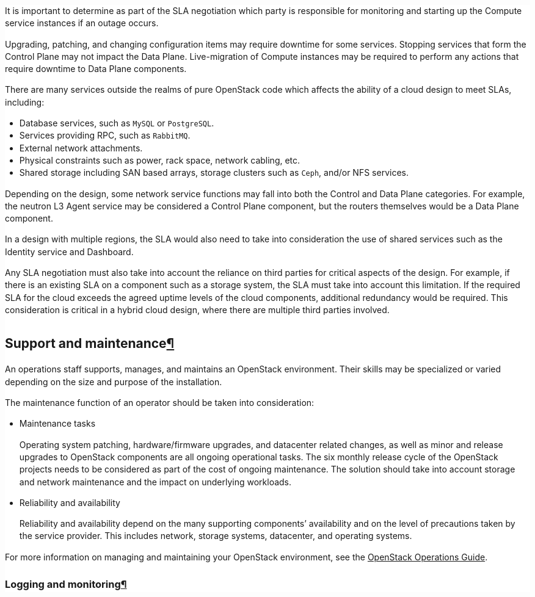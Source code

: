 It is important to determine as part of the SLA negotiation which party is responsible for monitoring and starting up the Compute service instances if an outage occurs.

Upgrading, patching, and changing configuration items may require downtime for some services. Stopping services that form the Control Plane may not impact the Data Plane. Live-migration of Compute instances may be required to perform any actions that require downtime to Data Plane components.

There are many services outside the realms of pure OpenStack code which affects the ability of a cloud design to meet SLAs, including:

- Database services, such as `MySQL` or `PostgreSQL`.
- Services providing RPC, such as `RabbitMQ`.
- External network attachments.
- Physical constraints such as power, rack space, network cabling, etc.
- Shared storage including SAN based arrays, storage clusters such as `Ceph`, and/or NFS services.

Depending on the design, some network service functions may fall into both the Control and Data Plane categories. For example, the neutron L3 Agent service may be considered a Control Plane component, but the routers themselves would be a Data Plane component.

In a design with multiple regions, the SLA would also need to take into consideration the use of shared services such as the Identity service and Dashboard.

Any SLA negotiation must also take into account the reliance on third parties for critical aspects of the design. For example, if there is an existing SLA on a component such as a storage system, the SLA must take into account this limitation. If the required SLA for the cloud exceeds the agreed uptime levels of the cloud components, additional redundancy would be required. This consideration is critical in a hybrid cloud design, where there are multiple third parties involved.

## Support and maintenance[¶](https://docs.openstack.org/arch-design/arch-requirements/arch-requirements-operations.html#support-and-maintenance)

An operations staff supports, manages, and maintains an OpenStack environment. Their skills may be specialized or varied depending on the size and purpose of the installation.

The maintenance function of an operator should be taken into consideration:

- Maintenance tasks

  Operating system patching, hardware/firmware upgrades, and datacenter related changes, as well as minor and release upgrades to OpenStack components are all ongoing operational tasks. The six monthly release cycle of the OpenStack projects needs to be considered as part of the cost of ongoing maintenance. The solution should take into account storage and network maintenance and the impact on underlying workloads.

- Reliability and availability

  Reliability and availability depend on the many supporting components’ availability and on the level of precautions taken by the service provider. This includes network, storage systems, datacenter, and operating systems.

For more information on managing and maintaining your OpenStack environment, see the [OpenStack Operations Guide](https://docs.openstack.org/operations-guide/).

### Logging and monitoring[¶](https://docs.openstack.org/arch-design/arch-requirements/arch-requirements-operations.html#logging-and-monitoring)

